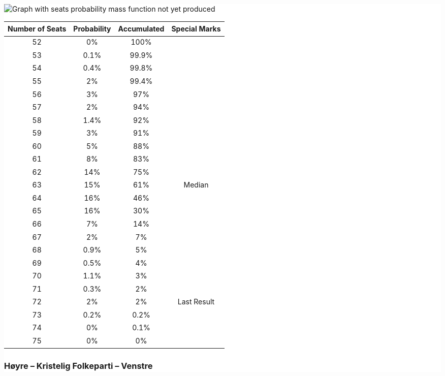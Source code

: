 ![Graph with seats probability mass function not yet produced](2019-05-02-ResponsAnalyse-coalitions-seats-pmf-h–frp.png "Seats Probability Mass Function")

| Number of Seats | Probability | Accumulated | Special Marks |
|:---------------:|:-----------:|:-----------:|:-------------:|
| 52 | 0% | 100% |  |
| 53 | 0.1% | 99.9% |  |
| 54 | 0.4% | 99.8% |  |
| 55 | 2% | 99.4% |  |
| 56 | 3% | 97% |  |
| 57 | 2% | 94% |  |
| 58 | 1.4% | 92% |  |
| 59 | 3% | 91% |  |
| 60 | 5% | 88% |  |
| 61 | 8% | 83% |  |
| 62 | 14% | 75% |  |
| 63 | 15% | 61% | Median |
| 64 | 16% | 46% |  |
| 65 | 16% | 30% |  |
| 66 | 7% | 14% |  |
| 67 | 2% | 7% |  |
| 68 | 0.9% | 5% |  |
| 69 | 0.5% | 4% |  |
| 70 | 1.1% | 3% |  |
| 71 | 0.3% | 2% |  |
| 72 | 2% | 2% | Last Result |
| 73 | 0.2% | 0.2% |  |
| 74 | 0% | 0.1% |  |
| 75 | 0% | 0% |  |

### Høyre – Kristelig Folkeparti – Venstre

